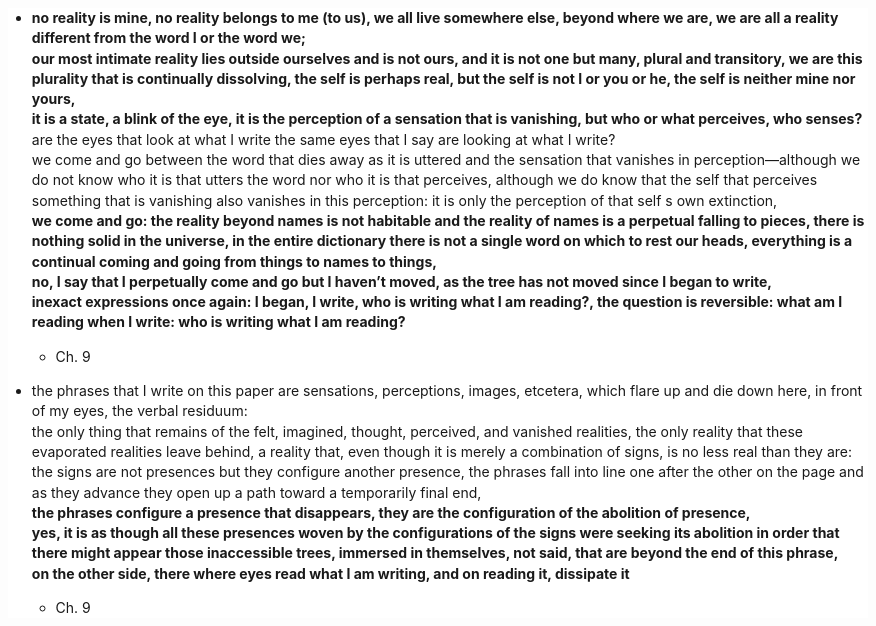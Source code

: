 

-   **no reality is mine, no reality belongs to me (to us), we all live
    somewhere else, beyond where we are, we are all a reality different
    from the word I or the word we;\
    our most intimate reality lies outside ourselves and is not ours,
    and it is not one but many, plural and transitory, we are this
    plurality that is continually dissolving, the self is perhaps real,
    but the self is not I or you or he, the self is neither mine nor
    yours,\
    it is a state, a blink of the eye, it is the perception of a
    sensation that is vanishing, but who or what perceives, who
    senses?**\
    are the eyes that look at what I write the same eyes that I say are
    looking at what I write?\
    we come and go between the word that dies away as it is uttered and
    the sensation that vanishes in perception—although we do not know
    who it is that utters the word nor who it is that perceives,
    although we do know that the self that perceives something that is
    vanishing also vanishes in this perception: it is only the
    perception of that self s own extinction,\
    **we come and go: the reality beyond names is not habitable and the
    reality of names is a perpetual falling to pieces, there is nothing
    solid in the universe, in the entire dictionary there is not a
    single word on which to rest our heads, everything is a continual
    coming and going from things to names to things,\
    no, I say that I perpetually come and go but I haven’t moved, as the
    tree has not moved since I began to write,\
    inexact expressions once again: I began, I write, who is writing
    what I am reading?, the question is reversible: what am I reading
    when I write: who is writing what I am reading?**
    -   Ch. 9



-   the phrases that I write on this paper are sensations, perceptions,
    images, etcetera, which flare up and die down here, in front of my
    eyes, the verbal residuum:\
    the only thing that remains of the felt, imagined, thought,
    perceived, and vanished realities, the only reality that these
    evaporated realities leave behind, a reality that, even though it is
    merely a combination of signs, is no less real than they are:\
    the signs are not presences but they configure another presence, the
    phrases fall into line one after the other on the page and as they
    advance they open up a path toward a temporarily final end,\
    **the phrases configure a presence that disappears, they are the
    configuration of the abolition of presence,\
    yes, it is as though all these presences woven by the configurations
    of the signs were seeking its abolition in order that there might
    appear those inaccessible trees, immersed in themselves, not said,
    that are beyond the end of this phrase,\
    on the other side, there where eyes read what I am writing, and on
    reading it, dissipate it**
    -   Ch. 9
